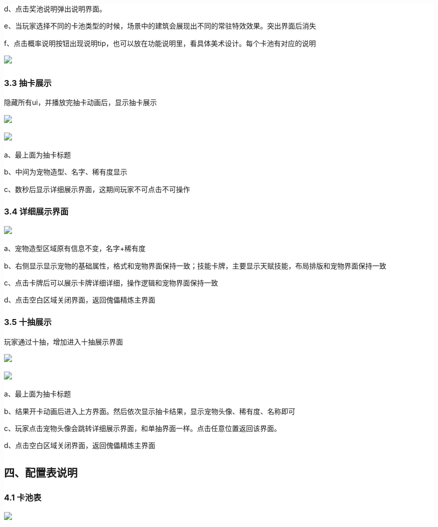d、点击奖池说明弹出说明界面。

e、当玩家选择不同的卡池类型的时候，场景中的建筑会展现出不同的常驻特效效果。突出界面后消失

f、点击概率说明按钮出现说明tip，也可以放在功能说明里，看具体美术设计。每个卡池有对应的说明

![](https://cdn.nlark.com/yuque/0/2024/jpeg/43733777/1727318897877-e524184e-5b2b-416a-b8fe-feb221bcf1ca.jpeg)



### 3.3 抽卡展示
隐藏所有ui，并播放完抽卡动画后，显示抽卡展示

![](https://cdn.nlark.com/yuque/0/2024/png/43733777/1726283181389-87f25239-1ac6-4b83-b837-199e37a4c2ba.png)

![](https://cdn.nlark.com/yuque/0/2024/png/43733777/1726221725637-6d7db91c-057d-4df3-9f1d-011650959ba4.png)

a、最上面为抽卡标题

b、中间为宠物造型、名字、稀有度显示

c、数秒后显示详细展示界面，这期间玩家不可点击不可操作



### 3.4 详细展示界面
![](https://cdn.nlark.com/yuque/0/2024/png/43733777/1726221744683-c2df21ae-b7d6-4688-96c3-bfa89cd15457.png)

a、宠物造型区域原有信息不变，名字+稀有度

b、右侧显示显示宠物的基础属性，格式和宠物界面保持一致；技能卡牌，主要显示天赋技能，布局排版和宠物界面保持一致

c、点击卡牌后可以展示卡牌详细详细，操作逻辑和宠物界面保持一致

d、点击空白区域关闭界面，返回傀儡精炼主界面



### 3.5 十抽展示
玩家通过十抽，增加进入十抽展示界面

![](https://cdn.nlark.com/yuque/0/2024/png/43733777/1726221772821-784a12ad-b7ea-4ea7-909b-494364585c64.png)

![](https://cdn.nlark.com/yuque/0/2024/png/43733777/1721804720336-4d0b65e6-16b8-42bf-9402-cc462e19156f.png)

a、最上面为抽卡标题

b、结果开卡动画后进入上方界面。然后依次显示抽卡结果，显示宠物头像、稀有度、名称即可

c、玩家点击宠物头像会跳转详细展示界面，和单抽界面一样。点击任意位置返回该界面。

d、点击空白区域关闭界面，返回傀儡精炼主界面



## 四、配置表说明
### 4.1 卡池表
![](https://cdn.nlark.com/yuque/0/2024/png/43733777/1726302685576-66232c6d-1f47-4338-9a42-1b8522902880.png)
